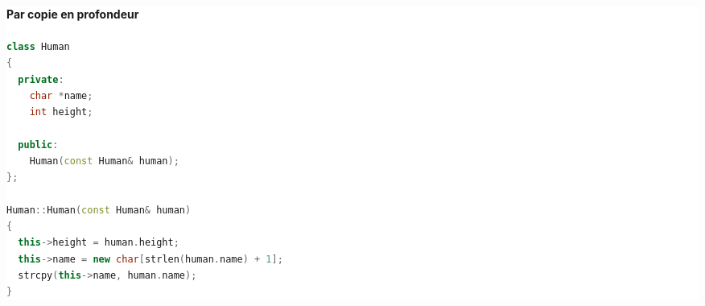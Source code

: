 #### Par copie en profondeur
```cpp
class Human
{
  private:
    char *name;
    int height;

  public:
    Human(const Human& human);
};

Human::Human(const Human& human)
{
  this->height = human.height;
  this->name = new char[strlen(human.name) + 1];
  strcpy(this->name, human.name);
}
```
